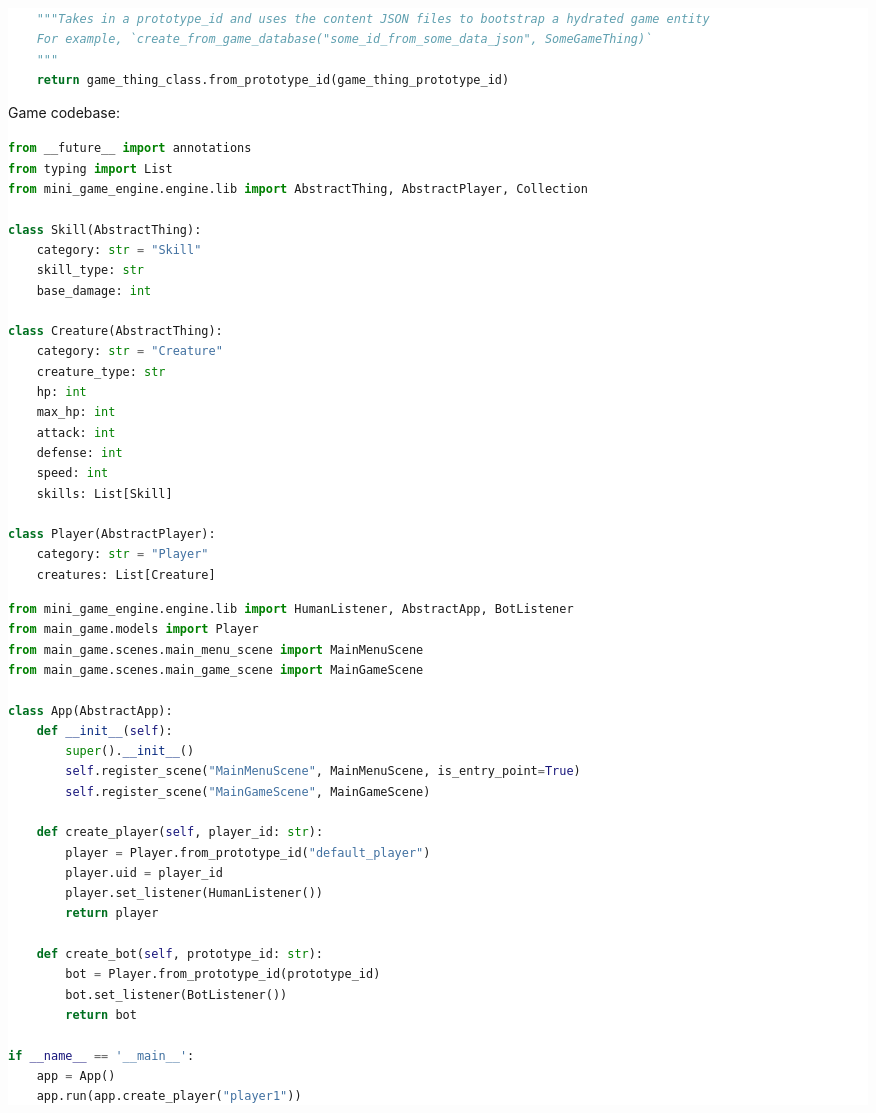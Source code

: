 ```python engine/lib.py
    """Takes in a prototype_id and uses the content JSON files to bootstrap a hydrated game entity
    For example, `create_from_game_database("some_id_from_some_data_json", SomeGameThing)`
    """
    return game_thing_class.from_prototype_id(game_thing_prototype_id)
```

Game codebase:
```python main_game/models.py
from __future__ import annotations
from typing import List
from mini_game_engine.engine.lib import AbstractThing, AbstractPlayer, Collection

class Skill(AbstractThing):
    category: str = "Skill"
    skill_type: str
    base_damage: int

class Creature(AbstractThing):
    category: str = "Creature"
    creature_type: str
    hp: int 
    max_hp: int
    attack: int
    defense: int 
    speed: int
    skills: List[Skill]

class Player(AbstractPlayer):
    category: str = "Player"
    creatures: List[Creature]

```

```python main_game/main.py
from mini_game_engine.engine.lib import HumanListener, AbstractApp, BotListener
from main_game.models import Player
from main_game.scenes.main_menu_scene import MainMenuScene
from main_game.scenes.main_game_scene import MainGameScene

class App(AbstractApp):
    def __init__(self):
        super().__init__()
        self.register_scene("MainMenuScene", MainMenuScene, is_entry_point=True)
        self.register_scene("MainGameScene", MainGameScene)

    def create_player(self, player_id: str):
        player = Player.from_prototype_id("default_player")
        player.uid = player_id
        player.set_listener(HumanListener())
        return player

    def create_bot(self, prototype_id: str):
        bot = Player.from_prototype_id(prototype_id)
        bot.set_listener(BotListener())
        return bot

if __name__ == '__main__':
    app = App()
    app.run(app.create_player("player1"))

```
